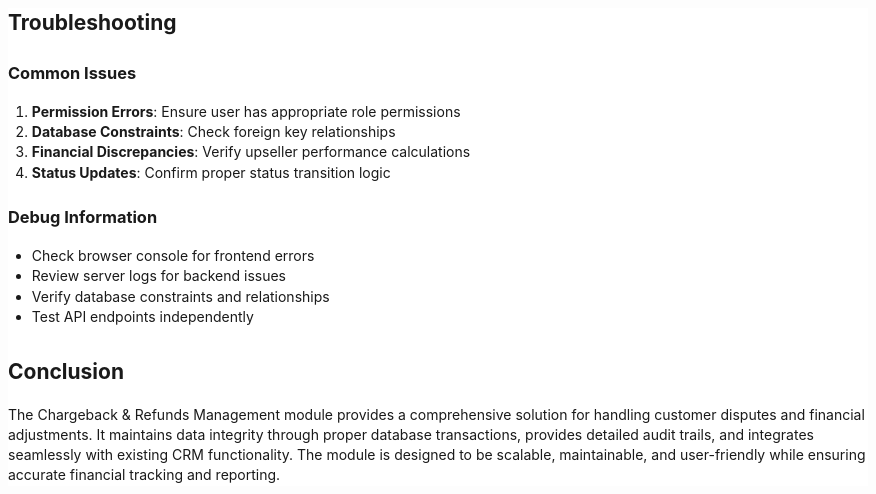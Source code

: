 ## Troubleshooting

### Common Issues
1. **Permission Errors**: Ensure user has appropriate role permissions
2. **Database Constraints**: Check foreign key relationships
3. **Financial Discrepancies**: Verify upseller performance calculations
4. **Status Updates**: Confirm proper status transition logic

### Debug Information
- Check browser console for frontend errors
- Review server logs for backend issues
- Verify database constraints and relationships
- Test API endpoints independently

## Conclusion

The Chargeback & Refunds Management module provides a comprehensive solution for handling customer disputes and financial adjustments. It maintains data integrity through proper database transactions, provides detailed audit trails, and integrates seamlessly with existing CRM functionality. The module is designed to be scalable, maintainable, and user-friendly while ensuring accurate financial tracking and reporting.
